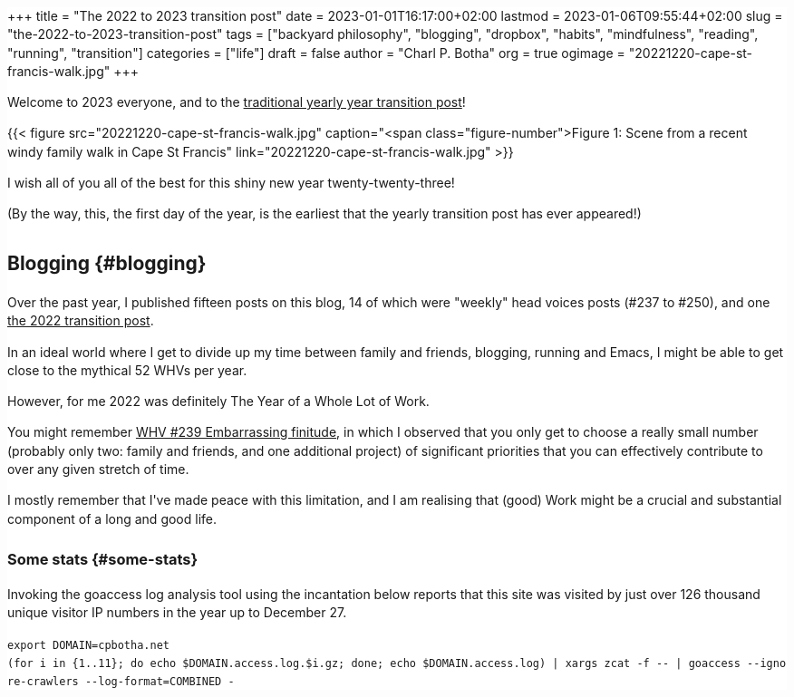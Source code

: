 +++
title = "The 2022 to 2023 transition post"
date = 2023-01-01T16:17:00+02:00
lastmod = 2023-01-06T09:55:44+02:00
slug = "the-2022-to-2023-transition-post"
tags = ["backyard philosophy", "blogging", "dropbox", "habits", "mindfulness", "reading", "running", "transition"]
categories = ["life"]
draft = false
author = "Charl P. Botha"
org = true
ogimage = "20221220-cape-st-francis-walk.jpg"
+++

Welcome to 2023 everyone, and to the [traditional yearly year transition post](/tags/transition/)!

{{< figure src="20221220-cape-st-francis-walk.jpg" caption="<span class=\"figure-number\">Figure 1: </span>Scene from a recent windy family walk in Cape St Francis" link="20221220-cape-st-francis-walk.jpg" >}}

I wish all of you all of the best for this shiny new year twenty-twenty-three!

(By the way, this, the first day of the year, is the earliest that the
yearly transition post has ever appeared!)


## Blogging {#blogging}

Over the past year, I published fifteen posts on this blog, 14 of which were
"weekly" head voices posts (#237 to #250), and one [the 2022 transition post](/2022/01/23/the-2021-to-2022-transition-post/).

In an ideal world where I get to divide up my time between family and friends,
blogging, running and Emacs, I might be able to get close to the mythical 52
WHVs per year.

However, for me 2022 was definitely The Year of a Whole Lot of Work.

You might remember [WHV #239 Embarrassing finitude](/2022/03/01/weekly-head-voices-239-embarrassing-finitude/#the-rickety-raft-of-life-directions-and-priorities), in which I observed that you
only get to choose a really small number (probably only two: family and
friends, and one additional project) of significant priorities that you can
effectively contribute to over any given stretch of time.

I mostly remember that I've made peace with this limitation, and I am realising
that (good) Work might be a crucial and substantial component of a long and
good life.


### Some stats {#some-stats}

Invoking the goaccess log analysis tool using the incantation below reports that
this site was visited by just over 126 thousand unique visitor IP numbers in
the year up to December 27.

```shell
export DOMAIN=cpbotha.net
(for i in {1..11}; do echo $DOMAIN.access.log.$i.gz; done; echo $DOMAIN.access.log) | xargs zcat -f -- | goaccess --ignore-crawlers --log-format=COMBINED -
```
